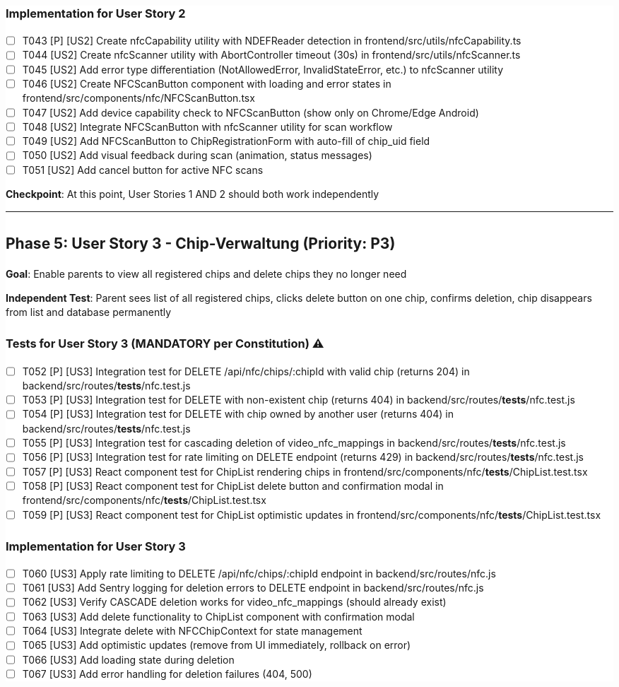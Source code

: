 ### Implementation for User Story 2

- [ ] T043 [P] [US2] Create nfcCapability utility with NDEFReader detection in frontend/src/utils/nfcCapability.ts
- [ ] T044 [US2] Create nfcScanner utility with AbortController timeout (30s) in frontend/src/utils/nfcScanner.ts
- [ ] T045 [US2] Add error type differentiation (NotAllowedError, InvalidStateError, etc.) to nfcScanner utility
- [ ] T046 [US2] Create NFCScanButton component with loading and error states in frontend/src/components/nfc/NFCScanButton.tsx
- [ ] T047 [US2] Add device capability check to NFCScanButton (show only on Chrome/Edge Android)
- [ ] T048 [US2] Integrate NFCScanButton with nfcScanner utility for scan workflow
- [ ] T049 [US2] Add NFCScanButton to ChipRegistrationForm with auto-fill of chip_uid field
- [ ] T050 [US2] Add visual feedback during scan (animation, status messages)
- [ ] T051 [US2] Add cancel button for active NFC scans

**Checkpoint**: At this point, User Stories 1 AND 2 should both work independently

---

## Phase 5: User Story 3 - Chip-Verwaltung (Priority: P3)

**Goal**: Enable parents to view all registered chips and delete chips they no longer need

**Independent Test**: Parent sees list of all registered chips, clicks delete button on one chip, confirms deletion, chip disappears from list and database permanently

### Tests for User Story 3 (MANDATORY per Constitution) ⚠️

- [ ] T052 [P] [US3] Integration test for DELETE /api/nfc/chips/:chipId with valid chip (returns 204) in backend/src/routes/__tests__/nfc.test.js
- [ ] T053 [P] [US3] Integration test for DELETE with non-existent chip (returns 404) in backend/src/routes/__tests__/nfc.test.js
- [ ] T054 [P] [US3] Integration test for DELETE with chip owned by another user (returns 404) in backend/src/routes/__tests__/nfc.test.js
- [ ] T055 [P] [US3] Integration test for cascading deletion of video_nfc_mappings in backend/src/routes/__tests__/nfc.test.js
- [ ] T056 [P] [US3] Integration test for rate limiting on DELETE endpoint (returns 429) in backend/src/routes/__tests__/nfc.test.js
- [ ] T057 [P] [US3] React component test for ChipList rendering chips in frontend/src/components/nfc/__tests__/ChipList.test.tsx
- [ ] T058 [P] [US3] React component test for ChipList delete button and confirmation modal in frontend/src/components/nfc/__tests__/ChipList.test.tsx
- [ ] T059 [P] [US3] React component test for ChipList optimistic updates in frontend/src/components/nfc/__tests__/ChipList.test.tsx

### Implementation for User Story 3

- [ ] T060 [US3] Apply rate limiting to DELETE /api/nfc/chips/:chipId endpoint in backend/src/routes/nfc.js
- [ ] T061 [US3] Add Sentry logging for deletion errors to DELETE endpoint in backend/src/routes/nfc.js
- [ ] T062 [US3] Verify CASCADE deletion works for video_nfc_mappings (should already exist)
- [ ] T063 [US3] Add delete functionality to ChipList component with confirmation modal
- [ ] T064 [US3] Integrate delete with NFCChipContext for state management
- [ ] T065 [US3] Add optimistic updates (remove from UI immediately, rollback on error)
- [ ] T066 [US3] Add loading state during deletion
- [ ] T067 [US3] Add error handling for deletion failures (404, 500)
